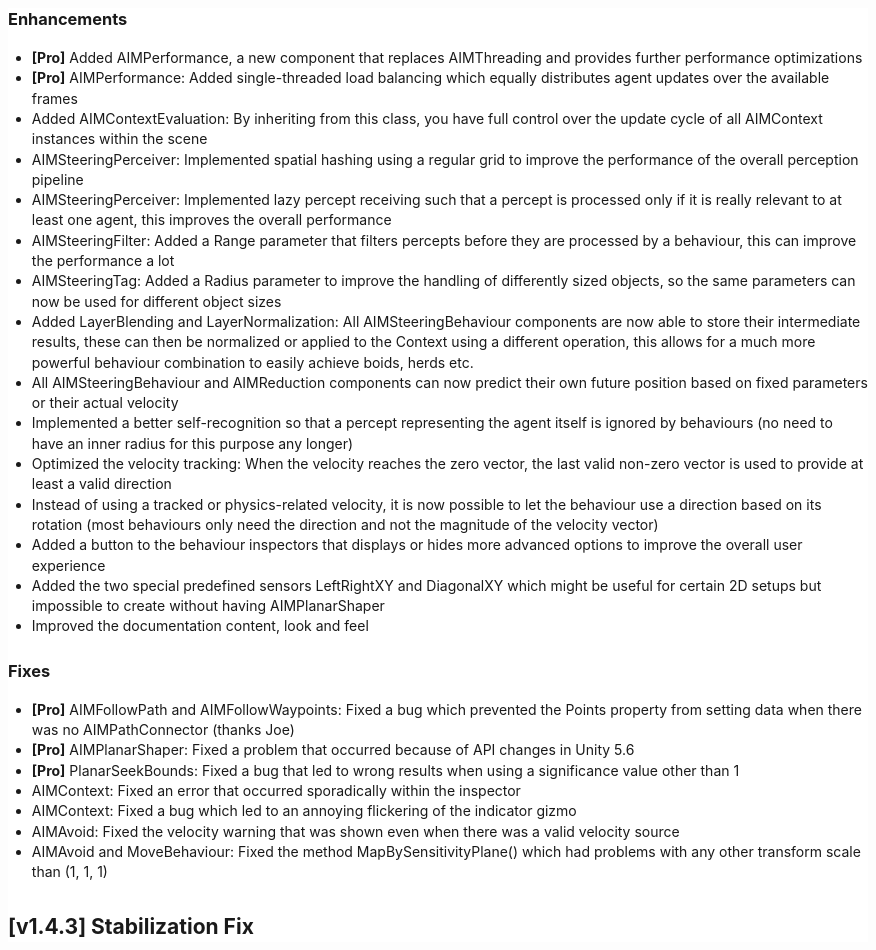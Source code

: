 ### Enhancements

+ **[Pro]** Added AIMPerformance, a new component that replaces AIMThreading and provides further performance optimizations
+ **[Pro]** AIMPerformance: Added single-threaded load balancing which equally distributes agent updates over the available frames
+ Added AIMContextEvaluation: By inheriting from this class, you have full control over the update cycle of all AIMContext instances within the scene
+ AIMSteeringPerceiver: Implemented spatial hashing using a regular grid to improve the performance of the overall perception pipeline
+ AIMSteeringPerceiver: Implemented lazy percept receiving such that a percept is processed only if it is really relevant to at least one agent, this improves the overall performance
+ AIMSteeringFilter: Added a Range parameter that filters percepts before they are processed by a behaviour, this can improve the performance a lot
+ AIMSteeringTag: Added a Radius parameter to improve the handling of differently sized objects, so the same parameters can now be used for different object sizes
+ Added LayerBlending and LayerNormalization: All AIMSteeringBehaviour components are now able to store their intermediate results, these can then be normalized or applied to the Context using a different operation, this allows for a much more powerful behaviour combination to easily achieve boids, herds etc.
+ All AIMSteeringBehaviour and AIMReduction components can now predict their own future position based on fixed parameters or their actual velocity
+ Implemented a better self-recognition so that a percept representing the agent itself is ignored by behaviours (no need to have an inner radius for this purpose any longer)
+ Optimized the velocity tracking: When the velocity reaches the zero vector, the last valid non-zero vector is used to provide at least a valid direction
+ Instead of using a tracked or physics-related velocity, it is now possible to let the behaviour use a direction based on its rotation (most behaviours only need the direction and not the magnitude of the velocity vector)
+ Added a button to the behaviour inspectors that displays or hides more advanced options to improve the overall user experience
+ Added the two special predefined sensors LeftRightXY and DiagonalXY which might be useful for certain 2D setups but impossible to create without having AIMPlanarShaper
+ Improved the documentation content, look and feel

### Fixes

+ **[Pro]** AIMFollowPath and AIMFollowWaypoints: Fixed a bug which prevented the Points property from setting data when there was no AIMPathConnector (thanks Joe)
+ **[Pro]** AIMPlanarShaper: Fixed a problem that occurred because of API changes in Unity 5.6
+ **[Pro]** PlanarSeekBounds: Fixed a bug that led to wrong results when using a significance value other than 1
+ AIMContext: Fixed an error that occurred sporadically within the inspector
+ AIMContext: Fixed a bug which led to an annoying flickering of the indicator gizmo
+ AIMAvoid: Fixed the velocity warning that was shown even when there was a valid velocity source
+ AIMAvoid and MoveBehaviour: Fixed the method MapBySensitivityPlane() which had problems with any other transform scale than (1, 1, 1)


[v1.4.3] Stabilization Fix
--------------------------
